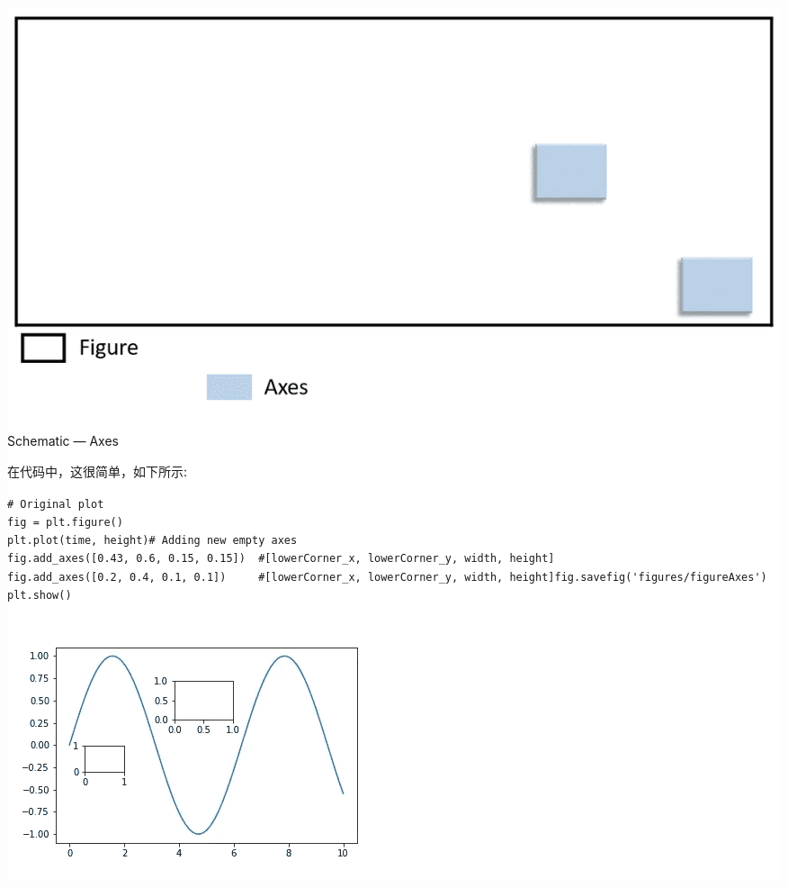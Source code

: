 ![](img/86aaf508acea80bcf5345c73fc61df37.png)

Schematic — Axes

在代码中，这很简单，如下所示:

```
# Original plot
fig = plt.figure()
plt.plot(time, height)# Adding new empty axes
fig.add_axes([0.43, 0.6, 0.15, 0.15])  #[lowerCorner_x, lowerCorner_y, width, height]
fig.add_axes([0.2, 0.4, 0.1, 0.1])     #[lowerCorner_x, lowerCorner_y, width, height]fig.savefig('figures/figureAxes')
plt.show()
```

![](img/366f16e12956c12311241a0aa1f32f0f.png)
